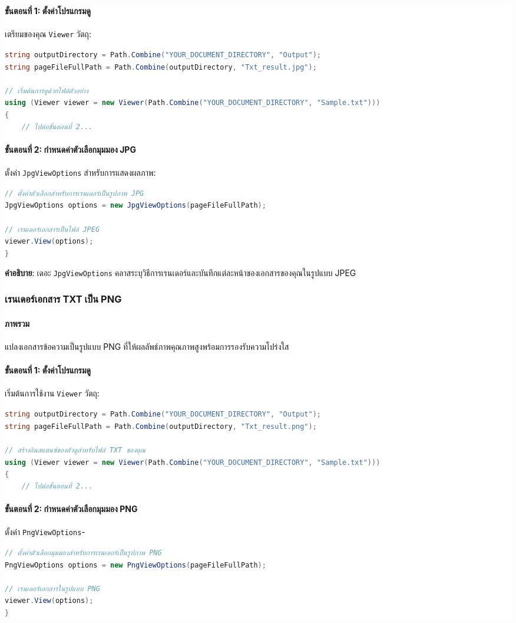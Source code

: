 #### ขั้นตอนที่ 1: ตั้งค่าโปรแกรมดู

เตรียมของคุณ `Viewer` วัตถุ:

```csharp
string outputDirectory = Path.Combine("YOUR_DOCUMENT_DIRECTORY", "Output");
string pageFileFullPath = Path.Combine(outputDirectory, "Txt_result.jpg");

// เริ่มต้นการดูด้วยไฟล์ตัวอย่าง
using (Viewer viewer = new Viewer(Path.Combine("YOUR_DOCUMENT_DIRECTORY", "Sample.txt")))
{
    // ไปต่อขั้นตอนที่ 2...
```

#### ขั้นตอนที่ 2: กำหนดค่าตัวเลือกมุมมอง JPG

ตั้งค่า `JpgViewOptions` สำหรับการแสดงผลภาพ:

```csharp
// ตั้งค่าตัวเลือกสำหรับการเรนเดอร์เป็นรูปภาพ JPG
JpgViewOptions options = new JpgViewOptions(pageFileFullPath);

// เรนเดอร์เอกสารเป็นไฟล์ JPEG
viewer.View(options);
}
```

**คำอธิบาย**: เดอะ `JpgViewOptions` คลาสระบุวิธีการเรนเดอร์และบันทึกแต่ละหน้าของเอกสารของคุณในรูปแบบ JPEG

### เรนเดอร์เอกสาร TXT เป็น PNG

#### ภาพรวม
แปลงเอกสารข้อความเป็นรูปแบบ PNG ที่ให้ผลลัพธ์ภาพคุณภาพสูงพร้อมการรองรับความโปร่งใส

#### ขั้นตอนที่ 1: ตั้งค่าโปรแกรมดู

เริ่มต้นการใช้งาน `Viewer` วัตถุ:

```csharp
string outputDirectory = Path.Combine("YOUR_DOCUMENT_DIRECTORY", "Output");
string pageFileFullPath = Path.Combine(outputDirectory, "Txt_result.png");

// สร้างอินสแตนซ์ของตัวดูสำหรับไฟล์ TXT ของคุณ
using (Viewer viewer = new Viewer(Path.Combine("YOUR_DOCUMENT_DIRECTORY", "Sample.txt")))
{
    // ไปต่อขั้นตอนที่ 2...
```

#### ขั้นตอนที่ 2: กำหนดค่าตัวเลือกมุมมอง PNG

ตั้งค่า `PngViewOptions`-

```csharp
// ตั้งค่าตัวเลือกมุมมองสำหรับการเรนเดอร์เป็นรูปภาพ PNG
PngViewOptions options = new PngViewOptions(pageFileFullPath);

// เรนเดอร์เอกสารในรูปแบบ PNG
viewer.View(options);
}
```
